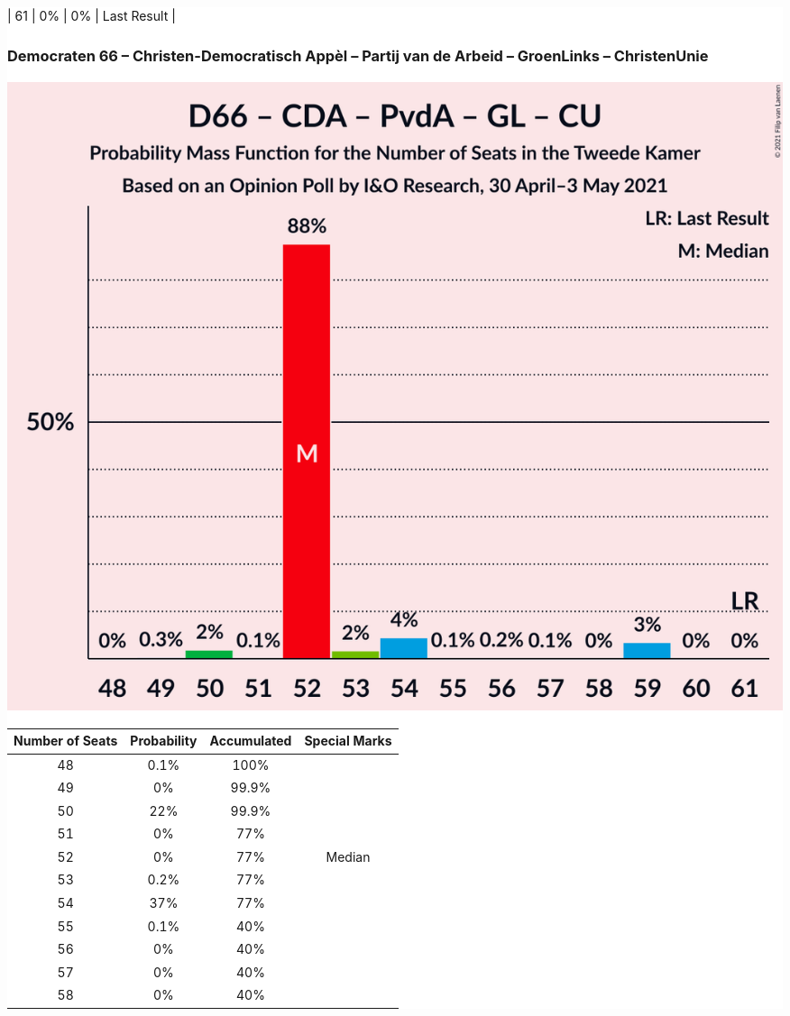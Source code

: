 | 61 | 0% | 0% | Last Result |

### Democraten 66 – Christen-Democratisch Appèl – Partij van de Arbeid – GroenLinks – ChristenUnie

![Graph with seats probability mass function not yet produced](2021-05-03-IOResearch-coalitions-seats-pmf-d66–cda–pvda–gl–cu.png "Seats Probability Mass Function")

| Number of Seats | Probability | Accumulated | Special Marks |
|:---------------:|:-----------:|:-----------:|:-------------:|
| 48 | 0.1% | 100% |  |
| 49 | 0% | 99.9% |  |
| 50 | 22% | 99.9% |  |
| 51 | 0% | 77% |  |
| 52 | 0% | 77% | Median |
| 53 | 0.2% | 77% |  |
| 54 | 37% | 77% |  |
| 55 | 0.1% | 40% |  |
| 56 | 0% | 40% |  |
| 57 | 0% | 40% |  |
| 58 | 0% | 40% |  |